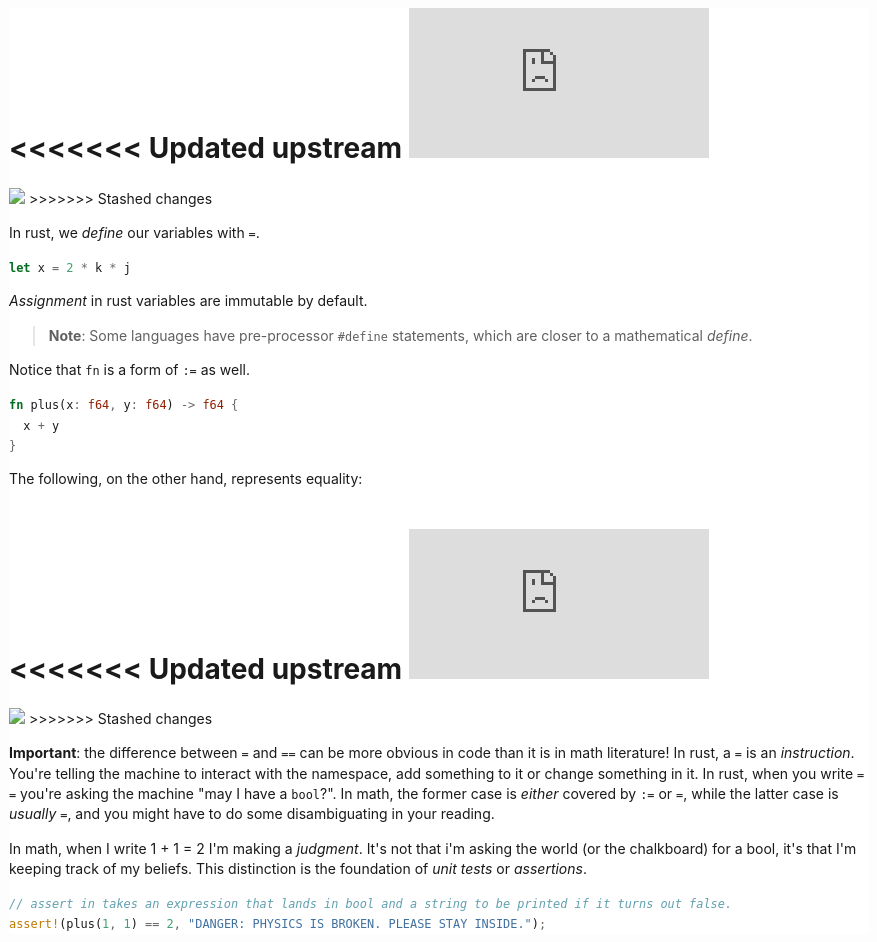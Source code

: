 <<<<<<< Updated upstream
![equals1](http://latex.codecogs.com/svg.latex?x%20%3A%3D%202kj)
=======
<picture>
  <source media="(prefers-color-scheme: dark)" srcset="http://latex.codecogs.com/png.image?\dpi{150}\bg{black}x%20%3A%3D%202kj">
  <img src="http://latex.codecogs.com/png.image?\dpi{150}x%20%3A%3D%202kj">
</picture>
>>>>>>> Stashed changes



In rust, we *define* our variables with `=`.

```rust
let x = 2 * k * j
```

*Assignment* in rust variables are immutable by default.

> **Note**: Some languages have pre-processor `#define` statements, which are closer to a mathematical *define*.

Notice that `fn` is a form of `:=` as well.

```rust
fn plus(x: f64, y: f64) -> f64 {
  x + y
}
```

The following, on the other hand, represents equality:

<<<<<<< Updated upstream
![equals2](http://latex.codecogs.com/svg.latex?x%20%3D%202kj)
=======
<picture>
  <source media="(prefers-color-scheme: dark)" srcset="http://latex.codecogs.com/png.image?\dpi{150}\bg{black}x%20%3D%202kj">
  <img src="http://latex.codecogs.com/png.image?\dpi{150}x%20%3D%202kj">
</picture>
>>>>>>> Stashed changes



**Important**: the difference between `=` and `==` can be more obvious in code than it is in math literature! In rust, a `=` is an *instruction*. You're telling the machine to interact with the namespace, add something to it or change something in it. In rust, when you write `==` you're asking the machine "may I have a `bool`?". In math, the former case is *either* covered by `:=` or `=`, while the latter case is *usually* `=`, and you might have to do some disambiguating in your reading.

In math, when I write 1 + 1 = 2 I'm making a *judgment*. It's not that i'm asking the world (or the chalkboard) for a bool, it's that I'm keeping track of my beliefs. This distinction is the foundation of *unit tests* or *assertions*.

```rust
// assert in takes an expression that lands in bool and a string to be printed if it turns out false.
assert!(plus(1, 1) == 2, "DANGER: PHYSICS IS BROKEN. PLEASE STAY INSIDE.");
```
